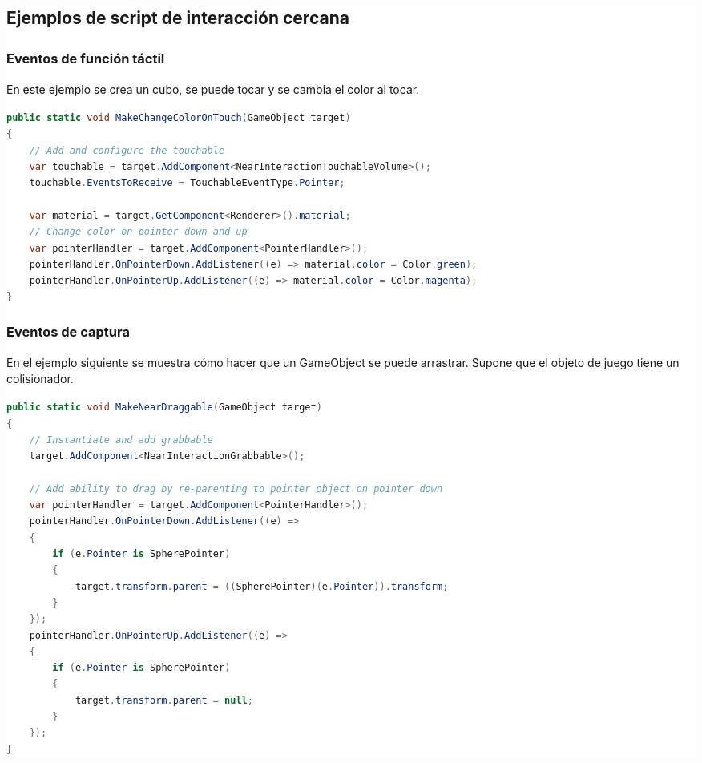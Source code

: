 ## <a name="near-interaction-script-examples"></a>Ejemplos de script de interacción cercana

### <a name="touch-events"></a>Eventos de función táctil

En este ejemplo se crea un cubo, se puede tocar y se cambia el color al tocar.

```c#
public static void MakeChangeColorOnTouch(GameObject target)
{
    // Add and configure the touchable
    var touchable = target.AddComponent<NearInteractionTouchableVolume>();
    touchable.EventsToReceive = TouchableEventType.Pointer;

    var material = target.GetComponent<Renderer>().material;
    // Change color on pointer down and up
    var pointerHandler = target.AddComponent<PointerHandler>();
    pointerHandler.OnPointerDown.AddListener((e) => material.color = Color.green);
    pointerHandler.OnPointerUp.AddListener((e) => material.color = Color.magenta);
}
```

### <a name="grab-events"></a>Eventos de captura

En el ejemplo siguiente se muestra cómo hacer que un GameObject se puede arrastrar. Supone que el objeto de juego tiene un colisionador.

```c#
public static void MakeNearDraggable(GameObject target)
{
    // Instantiate and add grabbable
    target.AddComponent<NearInteractionGrabbable>();

    // Add ability to drag by re-parenting to pointer object on pointer down
    var pointerHandler = target.AddComponent<PointerHandler>();
    pointerHandler.OnPointerDown.AddListener((e) =>
    {
        if (e.Pointer is SpherePointer)
        {
            target.transform.parent = ((SpherePointer)(e.Pointer)).transform;
        }
    });
    pointerHandler.OnPointerUp.AddListener((e) =>
    {
        if (e.Pointer is SpherePointer)
        {
            target.transform.parent = null;
        }
    });
}
```
